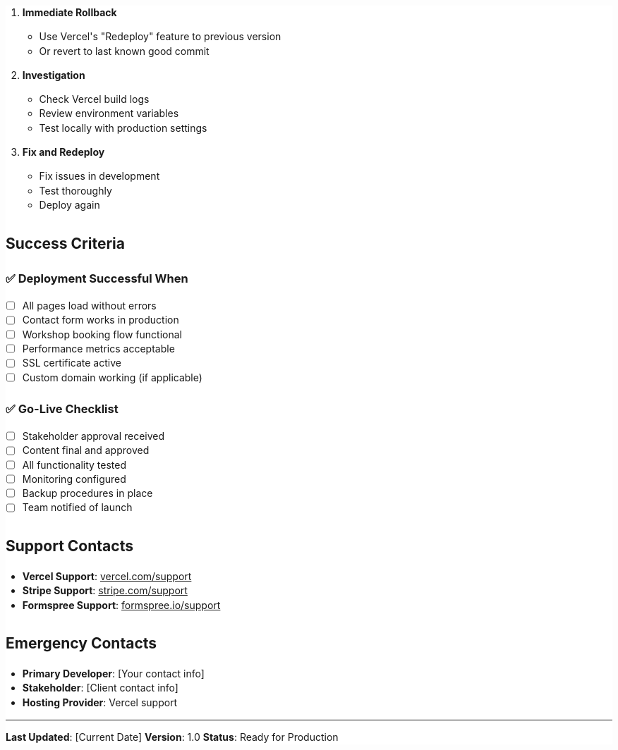 1. **Immediate Rollback**
   - Use Vercel's "Redeploy" feature to previous version
   - Or revert to last known good commit

2. **Investigation**
   - Check Vercel build logs
   - Review environment variables
   - Test locally with production settings

3. **Fix and Redeploy**
   - Fix issues in development
   - Test thoroughly
   - Deploy again

## Success Criteria

### ✅ Deployment Successful When

- [ ] All pages load without errors
- [ ] Contact form works in production
- [ ] Workshop booking flow functional
- [ ] Performance metrics acceptable
- [ ] SSL certificate active
- [ ] Custom domain working (if applicable)

### ✅ Go-Live Checklist

- [ ] Stakeholder approval received
- [ ] Content final and approved
- [ ] All functionality tested
- [ ] Monitoring configured
- [ ] Backup procedures in place
- [ ] Team notified of launch

## Support Contacts

- **Vercel Support**: [vercel.com/support](https://vercel.com/support)
- **Stripe Support**: [stripe.com/support](https://stripe.com/support)
- **Formspree Support**: [formspree.io/support](https://formspree.io/support)

## Emergency Contacts

- **Primary Developer**: [Your contact info]
- **Stakeholder**: [Client contact info]
- **Hosting Provider**: Vercel support

---

**Last Updated**: [Current Date]
**Version**: 1.0
**Status**: Ready for Production
